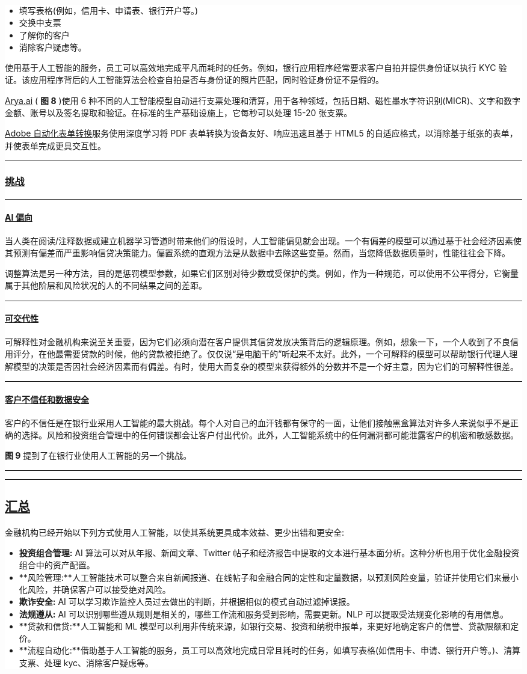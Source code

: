 *   填写表格(例如，信用卡、申请表、银行开户等。)
*   交换中支票
*   了解你的客户
*   消除客户疑虑等。

使用基于人工智能的服务，员工可以高效地完成平凡而耗时的任务。例如，银行应用程序经常要求客户自拍并提供身份证以执行 KYC 验证。该应用程序背后的人工智能算法会检查自拍是否与身份证的照片匹配，同时验证身份证不是假的。

[Arya.ai](https://arya.ai/automated-cheque-processing) ( **图 8** )使用 6 种不同的人工智能模型自动进行支票处理和清算，用于各种领域，包括日期、磁性墨水字符识别(MICR)、文字和数字金额、账号以及签名提取和验证。在标准的生产基础设施上，它每秒可以处理 15-20 张支票。

[Adobe 自动化表单转换](https://experienceleague.adobe.com/docs/aem-forms-automated-conversion-service/using/introduction.html?lang=en)服务使用深度学习将 PDF 表单转换为设备友好、响应迅速且基于 HTML5 的自适应格式，以消除基于纸张的表单，并使表单完成更具交互性。

* * *

### [**挑战**](#TOC)

* * *

#### [**AI 偏向**](#TOC)

当人类在阅读/注释数据或建立机器学习管道时带来他们的假设时，人工智能偏见就会出现。一个有偏差的模型可以通过基于社会经济因素使其预测有偏差而严重影响信贷决策能力。偏置系统的直观方法是从数据中去除这些变量。然而，当您降低数据质量时，性能往往会下降。

调整算法是另一种方法，目的是惩罚模型参数，如果它们区别对待少数或受保护的类。例如，作为一种规范，可以使用不公平得分，它衡量属于其他阶层和风险状况的人的不同结果之间的差距。

* * *

#### [**可交代性**](#TOC)

可解释性对金融机构来说至关重要，因为它们必须向潜在客户提供其信贷发放决策背后的逻辑原理。例如，想象一下，一个人收到了不良信用评分，在他最需要贷款的时候，他的贷款被拒绝了。仅仅说“是电脑干的”听起来不太好。此外，一个可解释的模型可以帮助银行代理人理解模型的决策是否因社会经济因素而有偏差。有时，使用大而复杂的模型来获得额外的分数并不是一个好主意，因为它们的可解释性很差。

* * *

#### [**客户不信任和数据安全**](#TOC)

客户的不信任是在银行业采用人工智能的最大挑战。每个人对自己的血汗钱都有保守的一面，让他们接触黑盒算法对许多人来说似乎不是正确的选择。风险和投资组合管理中的任何错误都会让客户付出代价。此外，人工智能系统中的任何漏洞都可能泄露客户的机密和敏感数据。

**图 9** 提到了在银行业使用人工智能的另一个挑战。

* * *

* * *

## [**汇总**](#TOC)

金融机构已经开始以下列方式使用人工智能，以使其系统更具成本效益、更少出错和更安全:

*   **投资组合管理:** AI 算法可以对从年报、新闻文章、Twitter 帖子和经济报告中提取的文本进行基本面分析。这种分析也用于优化金融投资组合中的资产配置。
*   **风险管理:**人工智能技术可以整合来自新闻报道、在线帖子和金融合同的定性和定量数据，以预测风险变量，验证并使用它们来最小化风险，并确保客户可以接受绝对风险。
*   **欺诈安全:** AI 可以学习欺诈监控人员过去做出的判断，并根据相似的模式自动过滤掉误报。
*   **法规遵从:** AI 可以识别哪些遵从规则是相关的，哪些工作流和服务受到影响，需要更新。NLP 可以提取受法规变化影响的有用信息。
*   **贷款和信贷:**人工智能和 ML 模型可以利用非传统来源，如银行交易、投资和纳税申报单，来更好地确定客户的信誉、贷款限额和定价。
*   **流程自动化:**借助基于人工智能的服务，员工可以高效地完成日常且耗时的任务，如填写表格(如信用卡、申请、银行开户等。)、清算支票、处理 kyc、消除客户疑虑等。
